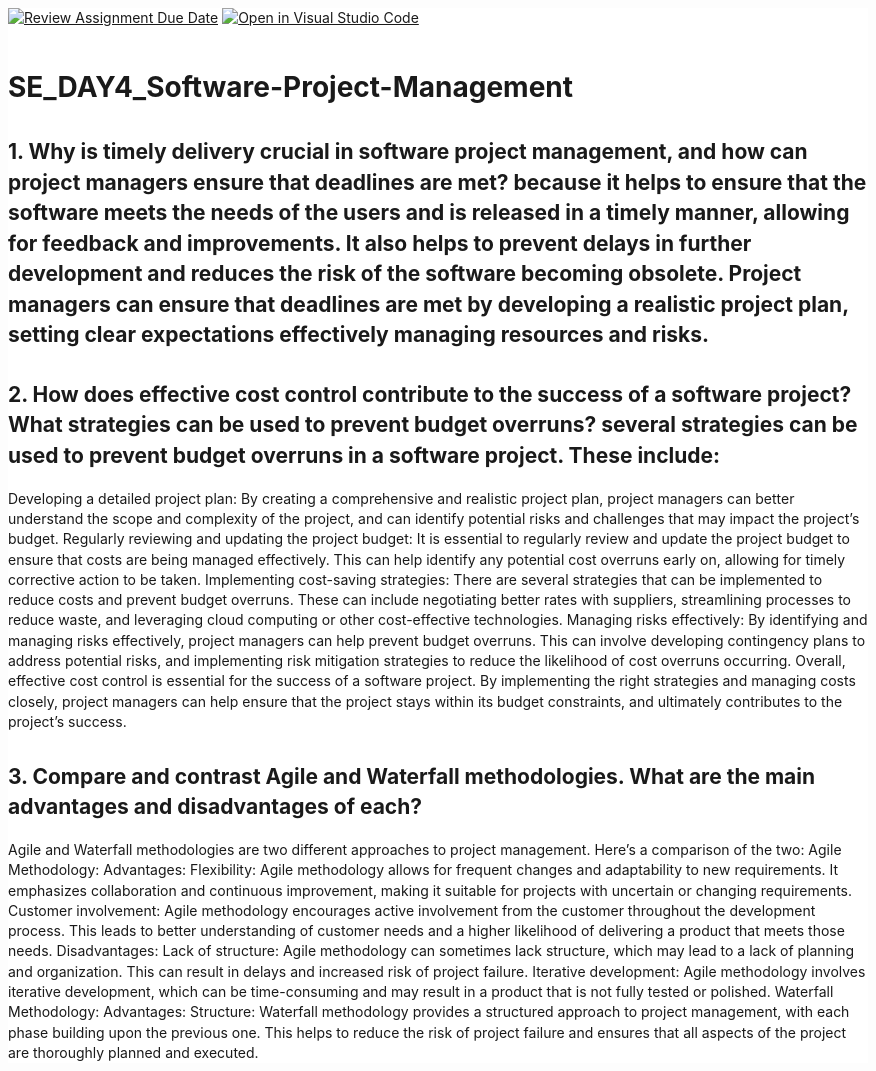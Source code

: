 [![Review Assignment Due Date](https://classroom.github.com/assets/deadline-readme-button-22041afd0340ce965d47ae6ef1cefeee28c7c493a6346c4f15d667ab976d596c.svg)](https://classroom.github.com/a/9pw6JKcu)
[![Open in Visual Studio Code](https://classroom.github.com/assets/open-in-vscode-2e0aaae1b6195c2367325f4f02e2d04e9abb55f0b24a779b69b11b9e10269abc.svg)](https://classroom.github.com/online_ide?assignment_repo_id=16102011&assignment_repo_type=AssignmentRepo)
# SE_DAY4_Software-Project-Management
## 1. Why is timely delivery crucial in software project management, and how can project managers ensure that deadlines are met? because it helps to ensure that the software meets the needs of the users and is released in a timely manner, allowing for feedback and improvements. It also helps to prevent delays in further development and reduces the risk of the software becoming obsolete. Project managers can ensure that deadlines are met by developing a realistic project plan, setting clear expectations effectively managing resources and risks.
## 2. How does effective cost control contribute to the success of a software project? What strategies can be used to prevent budget overruns? several strategies can be used to prevent budget overruns in a software project. These include:
Developing a detailed project plan: By creating a comprehensive and realistic project plan, project managers can better understand the scope and complexity of the project, and can identify potential risks and challenges that may impact the project’s budget.
Regularly reviewing and updating the project budget: It is essential to regularly review and update the project budget to ensure that costs are being managed effectively. This can help identify any potential cost overruns early on, allowing for timely corrective action to be taken.
Implementing cost-saving strategies: There are several strategies that can be implemented to reduce costs and prevent budget overruns. These can include negotiating better rates with suppliers, streamlining processes to reduce waste, and leveraging cloud computing or other cost-effective technologies.
Managing risks effectively: By identifying and managing risks effectively, project managers can help prevent budget overruns. This can involve developing contingency plans to address potential risks, and implementing risk mitigation strategies to reduce the likelihood of cost overruns occurring.
Overall, effective cost control is essential for the success of a software project. By implementing the right strategies and managing costs closely, project managers can help ensure that the project stays within its budget constraints, and ultimately contributes to the project’s success.
## 3. Compare and contrast Agile and Waterfall methodologies. What are the main advantages and disadvantages of each? 
Agile and Waterfall methodologies are two different approaches to project management. Here’s a comparison of the two:
Agile Methodology:
Advantages:
Flexibility: Agile methodology allows for frequent changes and adaptability to new requirements. It emphasizes collaboration and continuous improvement, making it suitable for projects with uncertain or changing requirements.
Customer involvement: Agile methodology encourages active involvement from the customer throughout the development process. This leads to better understanding of customer needs and a higher likelihood of delivering a product that meets those needs.
Disadvantages:
Lack of structure: Agile methodology can sometimes lack structure, which may lead to a lack of planning and organization. This can result in delays and increased risk of project failure.
Iterative development: Agile methodology involves iterative development, which can be time-consuming and may result in a product that is not fully tested or polished.
Waterfall Methodology:
Advantages:
Structure: Waterfall methodology provides a structured approach to project management, with each phase building upon the previous one. This helps to reduce the risk of project failure and ensures that all aspects of the project are thoroughly planned and executed.